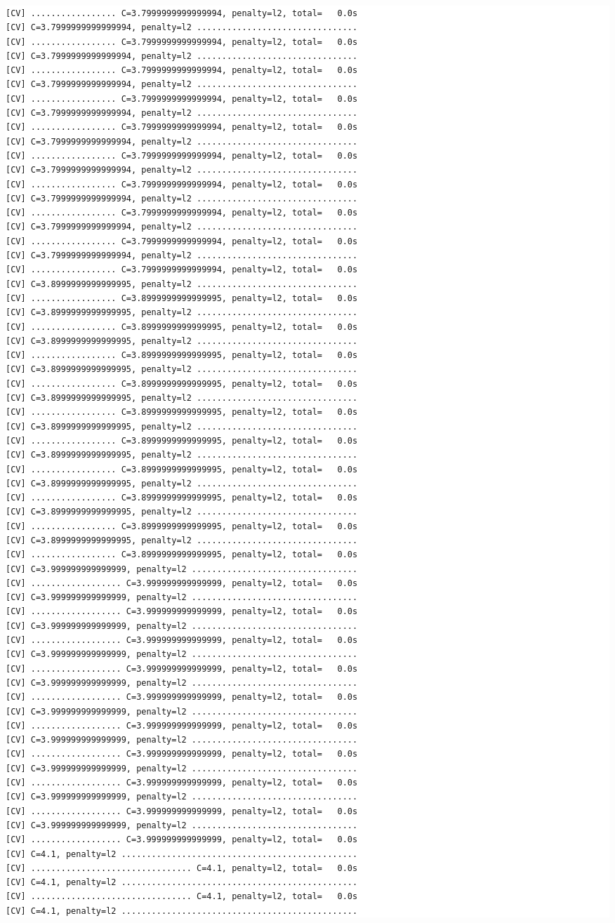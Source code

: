     [CV] ................. C=3.7999999999999994, penalty=l2, total=   0.0s
    [CV] C=3.7999999999999994, penalty=l2 ................................
    [CV] ................. C=3.7999999999999994, penalty=l2, total=   0.0s
    [CV] C=3.7999999999999994, penalty=l2 ................................
    [CV] ................. C=3.7999999999999994, penalty=l2, total=   0.0s
    [CV] C=3.7999999999999994, penalty=l2 ................................
    [CV] ................. C=3.7999999999999994, penalty=l2, total=   0.0s
    [CV] C=3.7999999999999994, penalty=l2 ................................
    [CV] ................. C=3.7999999999999994, penalty=l2, total=   0.0s
    [CV] C=3.7999999999999994, penalty=l2 ................................
    [CV] ................. C=3.7999999999999994, penalty=l2, total=   0.0s
    [CV] C=3.7999999999999994, penalty=l2 ................................
    [CV] ................. C=3.7999999999999994, penalty=l2, total=   0.0s
    [CV] C=3.7999999999999994, penalty=l2 ................................
    [CV] ................. C=3.7999999999999994, penalty=l2, total=   0.0s
    [CV] C=3.7999999999999994, penalty=l2 ................................
    [CV] ................. C=3.7999999999999994, penalty=l2, total=   0.0s
    [CV] C=3.7999999999999994, penalty=l2 ................................
    [CV] ................. C=3.7999999999999994, penalty=l2, total=   0.0s
    [CV] C=3.8999999999999995, penalty=l2 ................................
    [CV] ................. C=3.8999999999999995, penalty=l2, total=   0.0s
    [CV] C=3.8999999999999995, penalty=l2 ................................
    [CV] ................. C=3.8999999999999995, penalty=l2, total=   0.0s
    [CV] C=3.8999999999999995, penalty=l2 ................................
    [CV] ................. C=3.8999999999999995, penalty=l2, total=   0.0s
    [CV] C=3.8999999999999995, penalty=l2 ................................
    [CV] ................. C=3.8999999999999995, penalty=l2, total=   0.0s
    [CV] C=3.8999999999999995, penalty=l2 ................................
    [CV] ................. C=3.8999999999999995, penalty=l2, total=   0.0s
    [CV] C=3.8999999999999995, penalty=l2 ................................
    [CV] ................. C=3.8999999999999995, penalty=l2, total=   0.0s
    [CV] C=3.8999999999999995, penalty=l2 ................................
    [CV] ................. C=3.8999999999999995, penalty=l2, total=   0.0s
    [CV] C=3.8999999999999995, penalty=l2 ................................
    [CV] ................. C=3.8999999999999995, penalty=l2, total=   0.0s
    [CV] C=3.8999999999999995, penalty=l2 ................................
    [CV] ................. C=3.8999999999999995, penalty=l2, total=   0.0s
    [CV] C=3.8999999999999995, penalty=l2 ................................
    [CV] ................. C=3.8999999999999995, penalty=l2, total=   0.0s
    [CV] C=3.999999999999999, penalty=l2 .................................
    [CV] .................. C=3.999999999999999, penalty=l2, total=   0.0s
    [CV] C=3.999999999999999, penalty=l2 .................................
    [CV] .................. C=3.999999999999999, penalty=l2, total=   0.0s
    [CV] C=3.999999999999999, penalty=l2 .................................
    [CV] .................. C=3.999999999999999, penalty=l2, total=   0.0s
    [CV] C=3.999999999999999, penalty=l2 .................................
    [CV] .................. C=3.999999999999999, penalty=l2, total=   0.0s
    [CV] C=3.999999999999999, penalty=l2 .................................
    [CV] .................. C=3.999999999999999, penalty=l2, total=   0.0s
    [CV] C=3.999999999999999, penalty=l2 .................................
    [CV] .................. C=3.999999999999999, penalty=l2, total=   0.0s
    [CV] C=3.999999999999999, penalty=l2 .................................
    [CV] .................. C=3.999999999999999, penalty=l2, total=   0.0s
    [CV] C=3.999999999999999, penalty=l2 .................................
    [CV] .................. C=3.999999999999999, penalty=l2, total=   0.0s
    [CV] C=3.999999999999999, penalty=l2 .................................
    [CV] .................. C=3.999999999999999, penalty=l2, total=   0.0s
    [CV] C=3.999999999999999, penalty=l2 .................................
    [CV] .................. C=3.999999999999999, penalty=l2, total=   0.0s
    [CV] C=4.1, penalty=l2 ...............................................
    [CV] ................................ C=4.1, penalty=l2, total=   0.0s
    [CV] C=4.1, penalty=l2 ...............................................
    [CV] ................................ C=4.1, penalty=l2, total=   0.0s
    [CV] C=4.1, penalty=l2 ...............................................